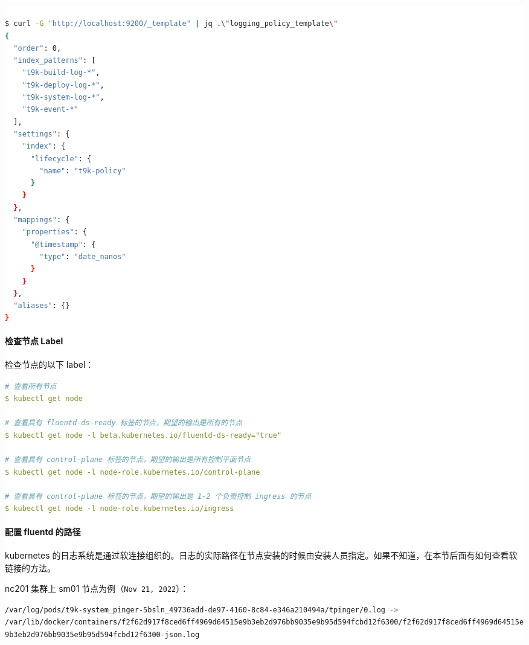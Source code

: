 ```bash

$ curl -G "http://localhost:9200/_template" | jq .\"logging_policy_template\" 
{
  "order": 0,
  "index_patterns": [
    "t9k-build-log-*",
    "t9k-deploy-log-*",
    "t9k-system-log-*",
    "t9k-event-*"
  ],
  "settings": {
    "index": {
      "lifecycle": {
        "name": "t9k-policy"
      }
    }
  },
  "mappings": {
    "properties": {
      "@timestamp": {
        "type": "date_nanos"
      }
    }
  },
  "aliases": {}
}
```

#### 检查节点 Label

检查节点的以下 label：

```yaml
# 查看所有节点
$ kubectl get node

# 查看具有 fluentd-ds-ready 标签的节点，期望的输出是所有的节点
$ kubectl get node -l beta.kubernetes.io/fluentd-ds-ready="true"

# 查看具有 control-plane 标签的节点，期望的输出是所有控制平面节点
$ kubectl get node -l node-role.kubernetes.io/control-plane

# 查看具有 control-plane 标签的节点，期望的输出是 1-2 个负责控制 ingress 的节点
$ kubectl get node -l node-role.kubernetes.io/ingress
```

#### 配置 fluentd 的路径

kubernetes 的日志系统是通过软连接组织的。日志的实际路径在节点安装的时候由安装人员指定。如果不知道，在本节后面有如何查看软链接的方法。

nc201 集群上 sm01 节点为例（`Nov 21, 2022`）：

```bash
/var/log/pods/t9k-system_pinger-5bsln_49736add-de97-4160-8c84-e346a210494a/tpinger/0.log -> 
/var/lib/docker/containers/f2f62d917f8ced6ff4969d64515e9b3eb2d976bb9035e9b95d594fcbd12f6300/f2f62d917f8ced6ff4969d64515e9b3eb2d976bb9035e9b95d594fcbd12f6300-json.log
```

